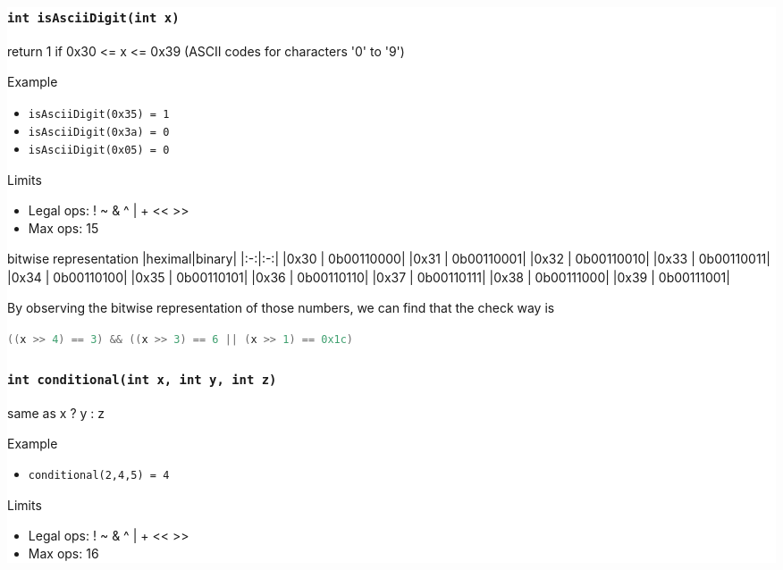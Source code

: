 ### `int isAsciiDigit(int x)`

return 1 if 0x30 <= x <= 0x39 (ASCII codes for characters '0' to '9')

Example

- `isAsciiDigit(0x35) = 1`
- `isAsciiDigit(0x3a) = 0`
- `isAsciiDigit(0x05) = 0`

Limits

- Legal ops: ! ~ & ^ | + << >>
- Max ops: 15

bitwise representation
|heximal|binary|
|:-:|:-:|
|0x30 | 0b00110000|
|0x31 | 0b00110001|
|0x32 | 0b00110010|
|0x33 | 0b00110011|
|0x34 | 0b00110100|
|0x35 | 0b00110101|
|0x36 | 0b00110110|
|0x37 | 0b00110111|
|0x38 | 0b00111000|
|0x39 | 0b00111001|

By observing the bitwise representation of those numbers, we can find that the check way is

```c
((x >> 4) == 3) && ((x >> 3) == 6 || (x >> 1) == 0x1c)
```

### `int conditional(int x, int y, int z)`

same as x ? y : z

Example

- `conditional(2,4,5) = 4`

Limits

- Legal ops: ! ~ & ^ | + << >>
- Max ops: 16
